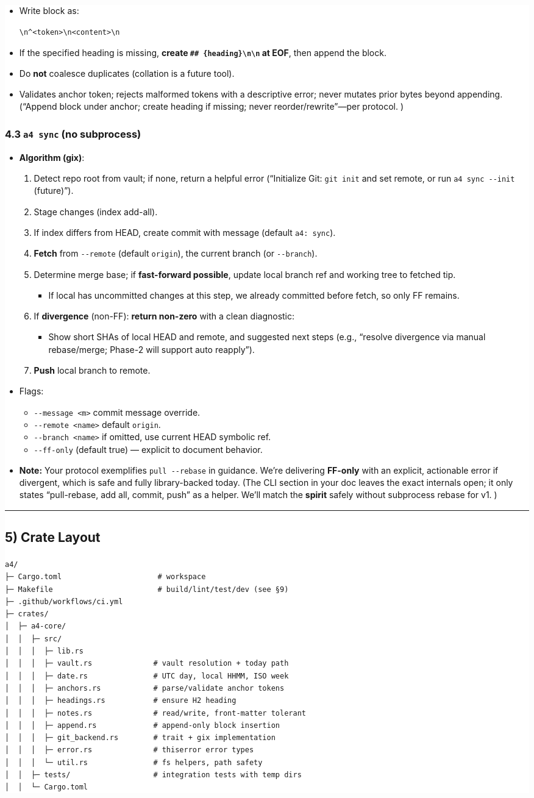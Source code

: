   - Write block as:

    ```
    \n^<token>\n<content>\n
    ```

  - If the specified heading is missing, **create `## {heading}\n\n` at EOF**, then append the block.

  - Do **not** coalesce duplicates (collation is a future tool).

- Validates anchor token; rejects malformed tokens with a descriptive error; never mutates prior bytes beyond appending.
  (“Append block under anchor; create heading if missing; never reorder/rewrite”—per protocol. )

### 4.3 `a4 sync` (no subprocess)

- **Algorithm (gix)**:
  1. Detect repo root from vault; if none, return a helpful error (“Initialize Git: `git init` and set remote, or run `a4 sync --init` (future)”).
  2. Stage changes (index add-all).
  3. If index differs from HEAD, create commit with message (default `a4: sync`).
  4. **Fetch** from `--remote` (default `origin`), the current branch (or `--branch`).
  5. Determine merge base; if **fast-forward possible**, update local branch ref and working tree to fetched tip.
     - If local has uncommitted changes at this step, we already committed before fetch, so only FF remains.

  6. If **divergence** (non-FF): **return non-zero** with a clean diagnostic:
     - Show short SHAs of local HEAD and remote, and suggested next steps (e.g., “resolve divergence via manual rebase/merge; Phase-2 will support auto reapply”).

  7. **Push** local branch to remote.

- Flags:
  - `--message <m>` commit message override.
  - `--remote <name>` default `origin`.
  - `--branch <name>` if omitted, use current HEAD symbolic ref.
  - `--ff-only` (default true) — explicit to document behavior.

- **Note:** Your protocol exemplifies `pull --rebase` in guidance. We’re delivering **FF-only** with an explicit, actionable error if divergent, which is safe and fully library-backed today. (The CLI section in your doc leaves the exact internals open; it only states “pull-rebase, add all, commit, push” as a helper. We’ll match the **spirit** safely without subprocess rebase for v1. )

---

## 5) Crate Layout

```
a4/
├─ Cargo.toml                      # workspace
├─ Makefile                        # build/lint/test/dev (see §9)
├─ .github/workflows/ci.yml
├─ crates/
│  ├─ a4-core/
│  │  ├─ src/
│  │  │  ├─ lib.rs
│  │  │  ├─ vault.rs              # vault resolution + today path
│  │  │  ├─ date.rs               # UTC day, local HHMM, ISO week
│  │  │  ├─ anchors.rs            # parse/validate anchor tokens
│  │  │  ├─ headings.rs           # ensure H2 heading
│  │  │  ├─ notes.rs              # read/write, front-matter tolerant
│  │  │  ├─ append.rs             # append-only block insertion
│  │  │  ├─ git_backend.rs        # trait + gix implementation
│  │  │  ├─ error.rs              # thiserror error types
│  │  │  └─ util.rs               # fs helpers, path safety
│  │  ├─ tests/                   # integration tests with temp dirs
│  │  └─ Cargo.toml
```